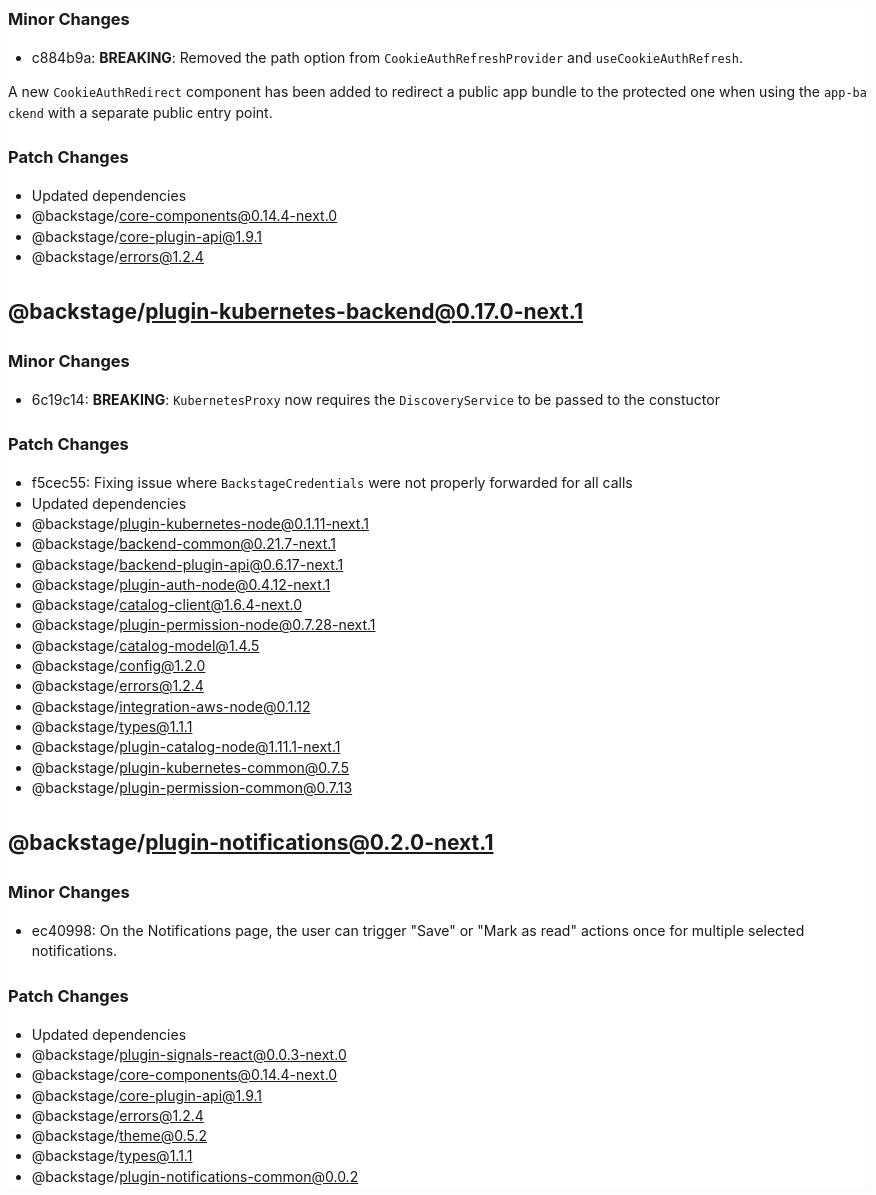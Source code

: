 ### Minor Changes

- c884b9a: **BREAKING**: Removed the path option from `CookieAuthRefreshProvider` and `useCookieAuthRefresh`.

 A new `CookieAuthRedirect` component has been added to redirect a public app bundle to the protected one when using the `app-backend` with a separate public entry point.

### Patch Changes

- Updated dependencies
 - @backstage/core-components@0.14.4-next.0
 - @backstage/core-plugin-api@1.9.1
 - @backstage/errors@1.2.4

## @backstage/plugin-kubernetes-backend@0.17.0-next.1

### Minor Changes

- 6c19c14: **BREAKING**: `KubernetesProxy` now requires the `DiscoveryService` to be passed to the constuctor

### Patch Changes

- f5cec55: Fixing issue where `BackstageCredentials` were not properly forwarded for all calls
- Updated dependencies
 - @backstage/plugin-kubernetes-node@0.1.11-next.1
 - @backstage/backend-common@0.21.7-next.1
 - @backstage/backend-plugin-api@0.6.17-next.1
 - @backstage/plugin-auth-node@0.4.12-next.1
 - @backstage/catalog-client@1.6.4-next.0
 - @backstage/plugin-permission-node@0.7.28-next.1
 - @backstage/catalog-model@1.4.5
 - @backstage/config@1.2.0
 - @backstage/errors@1.2.4
 - @backstage/integration-aws-node@0.1.12
 - @backstage/types@1.1.1
 - @backstage/plugin-catalog-node@1.11.1-next.1
 - @backstage/plugin-kubernetes-common@0.7.5
 - @backstage/plugin-permission-common@0.7.13

## @backstage/plugin-notifications@0.2.0-next.1

### Minor Changes

- ec40998: On the Notifications page, the user can trigger "Save" or "Mark as read" actions once for multiple selected notifications.

### Patch Changes

- Updated dependencies
 - @backstage/plugin-signals-react@0.0.3-next.0
 - @backstage/core-components@0.14.4-next.0
 - @backstage/core-plugin-api@1.9.1
 - @backstage/errors@1.2.4
 - @backstage/theme@0.5.2
 - @backstage/types@1.1.1
 - @backstage/plugin-notifications-common@0.0.2
